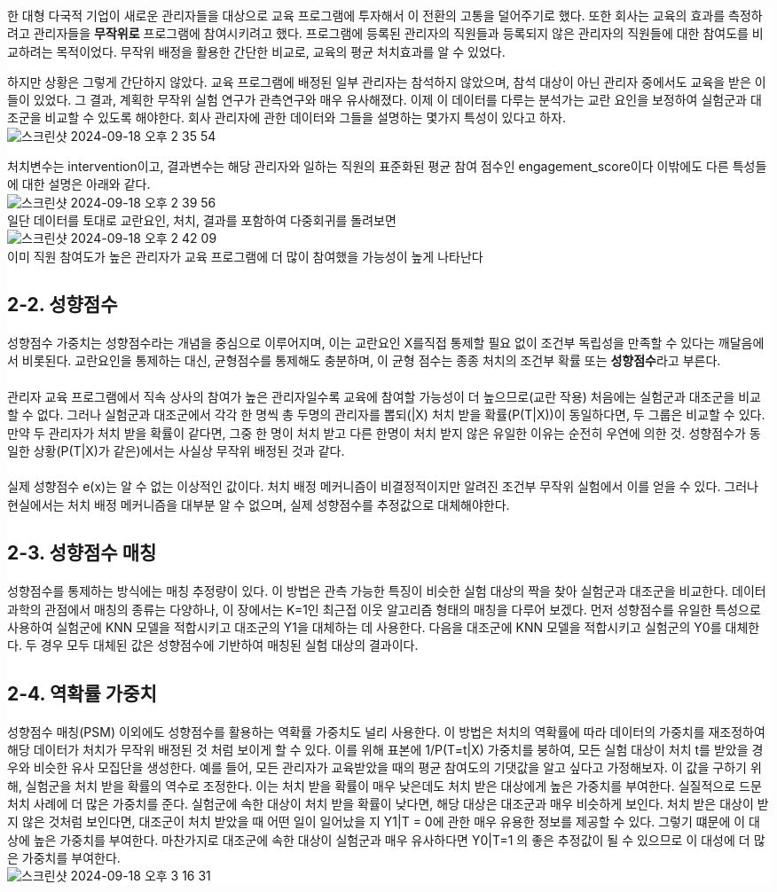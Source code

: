   한 대형 다국적 기업이 새로운 관리자들을 대상으로 교육 프로그램에 투자해서 이 전환의 고통을 덜어주기로 했다. 또한 회사는 교육의 효과를 측정하려고 관리자들을 **무작위로** 프로그램에 참여시키려고 했다. 프로그램에 등록된 관리자의 직원들과 등록되지 않은 관리자의 직원들에 대한 참여도를 비교하려는 목적이었다. 무작위 배정을 활용한 간단한 비교로, 교육의 평균 처치효과를 알 수 있었다.

  하지만 상황은 그렇게 간단하지 않았다. 교육 프로그램에 배정된 일부 관리자는 참석하지 않았으며, 참석 대상이 아닌 관리자 중에서도 교육을 받은 이들이 있었다. 그 결과, 계획한 무작위 실험 연구가 관측연구와 매우 유사해졌다.
  이제 이 데이터를 다루는 분석가는 교란 요인을 보정하여 실험군과 대조군을 비교할 수 있도록 해야한다. 회사 관리자에 관한 데이터와 그들을 설명하는 몇가지 특성이 있다고 하자.
<br>
<img width="585" alt="스크린샷 2024-09-18 오후 2 35 54" src="https://github.com/user-attachments/assets/5d9a2fc6-b2a4-4831-bcf1-dff43701aaae">
<br>

 처치변수는 intervention이고, 결과변수는 해당 관리자와 일하는 직원의 표준화된 평균 참여 점수인 engagement_score이다
이밖에도 다른 특성들에 대한 설명은 아래와 같다.
<br>
<img width="513" alt="스크린샷 2024-09-18 오후 2 39 56" src="https://github.com/user-attachments/assets/b924cc32-b668-4076-bc57-2a4ba723d6ec">
<br>
일단 데이터를 토대로 교란요인, 처치, 결과를 포함하여 다중회귀를 돌려보면 
<br>
<img width="500" alt="스크린샷 2024-09-18 오후 2 42 09" src="https://github.com/user-attachments/assets/80c1b944-6855-4781-8b43-227c522080b6">
<br>
이미 직원 참여도가 높은 관리자가 교육 프로그램에 더 많이 참여했을 가능성이 높게 나타난다

## 2-2. 성향점수
  성향점수 가중치는 성향점수라는 개념을 중심으로 이루어지며, 이는 교란요인 X를직접 통제할 필요 없이 조건부 독립성을 만족할 수 있다는 깨달음에서 비롯된다. 교란요인을 통제하는 대신, 균형점수를 통제해도 충분하며, 이 균형 점수는 종종 처치의 조건부 확률 또는 **성향점수**라고 부른다.
<br>
<br>
  관리자 교육 프로그램에서 직속 상사의 참여가 높은 관리자일수록 교육에 참여할 가능성이 더 높으므로(교란 작용) 처음에는 실험군과 대조군을 비교할 수 없다. 그러나 실험군과 대조군에서 각각 한 명씩 총 두명의 관리자를 뽑되(|X) 처치 받을 확률(P(T|X))이 동일하다면, 두 그룹은 비교할 수 있다. 만약 두 관리자가 처치 받을 확률이 같다면, 그중 한 명이 처치 받고 다른 한명이 처치 받지 않은 유일한 이유는 순전히 우연에 의한 것. 성향점수가 동일한 상황(P(T|X)가 같은)에서는 사실상 무작위 배정된 것과 같다.
<br>
<br>
  실제 성향점수 e(x)는 알 수 없는 이상적인 값이다. 처치 배정 메커니즘이 비결정적이지만 알려진 조건부 무작위 실험에서 이를 얻을 수 있다. 그러나 현실에서는 처치 배정 메커니즘을 대부분 알 수 없으며, 실제 성향점수를 추정값으로 대체해야한다.

## 2-3. 성향점수 매칭
  성향점수를 통제하는 방식에는 매칭 추정량이 있다. 이 방법은 관측 가능한 특징이 비슷한 실험 대상의 짝을 찾아 실험군과 대조군을 비교한다. 데이터 과학의 관점에서 매칭의 종류는 다양하나, 이 장에서는 K=1인 최근접 이웃 알고리즘 형태의 매칭을 다루어 보겠다. 먼저 성향점수를 유일한 특성으로 사용하여 실험군에 KNN 모델을 적합시키고 대조군의 Y1을 대체하는 데 사용한다. 다음을 대조군에 KNN 모델을 적합시키고 실험군의 Y0를 대체한다. 두 경우 모두 대체된 값은 성향점수에 기반하여 매칭된 실험 대상의 결과이다.


## 2-4. 역확률 가중치
  성향점수 매칭(PSM) 이외에도 성향점수를 활용하는 역확률 가중치도 널리 사용한다. 이 방법은 처치의 역확률에 따라 데이터의 가중치를 재조정하여 해당 데이터가 처치가 무작위 배정된 것 처럼 보이게 할 수 있다. 이를 위해 표본에 1/P(T=t|X) 가중치를 붕하여, 모든 실험 대상이 처치 t를 받았을 경우와 비슷한 유사 모집단을 생성한다. 
  예를 들어, 모든 관리자가 교육받았을 때의 평균 참여도의 기댓값을 알고 싶다고 가정해보자. 이 값을 구하기 위해, 실험군을 처치 받을 확률의 역수로 조정한다. 이는 처치 받을 확률이 매우 낮은데도 처치 받은 대상에게 높은 가중치를 부여한다. 실질적으로 드문 처치 사례에 더 많은 가중치를 준다. 실험군에 속한 대상이 처치 받을 확률이 낮다면, 해당 대상은 대조군과 매우 비슷하게 보인다. 처치 받은 대상이 받지 않은 것처럼 보인다면, 대조군이 처치 받았을 때 어떤 일이 일어났을 지 Y1|T = 0에 관한 매우 유용한 정보를 제공할 수 있다. 그렇기 떄문에 이 대상에 높은 가중치를 부여한다. 마찬가지로 대조군에 속한 대상이 실험군과 매우 유사하다면 Y0|T=1 의 좋은 추정값이 될 수 있으므로 이 대성에 더 많은 가중치를 부여한다.
<br>
<img width="553" alt="스크린샷 2024-09-18 오후 3 16 31" src="https://github.com/user-attachments/assets/b1d885cc-3434-44fc-9744-2008f58edf23">
<br>
